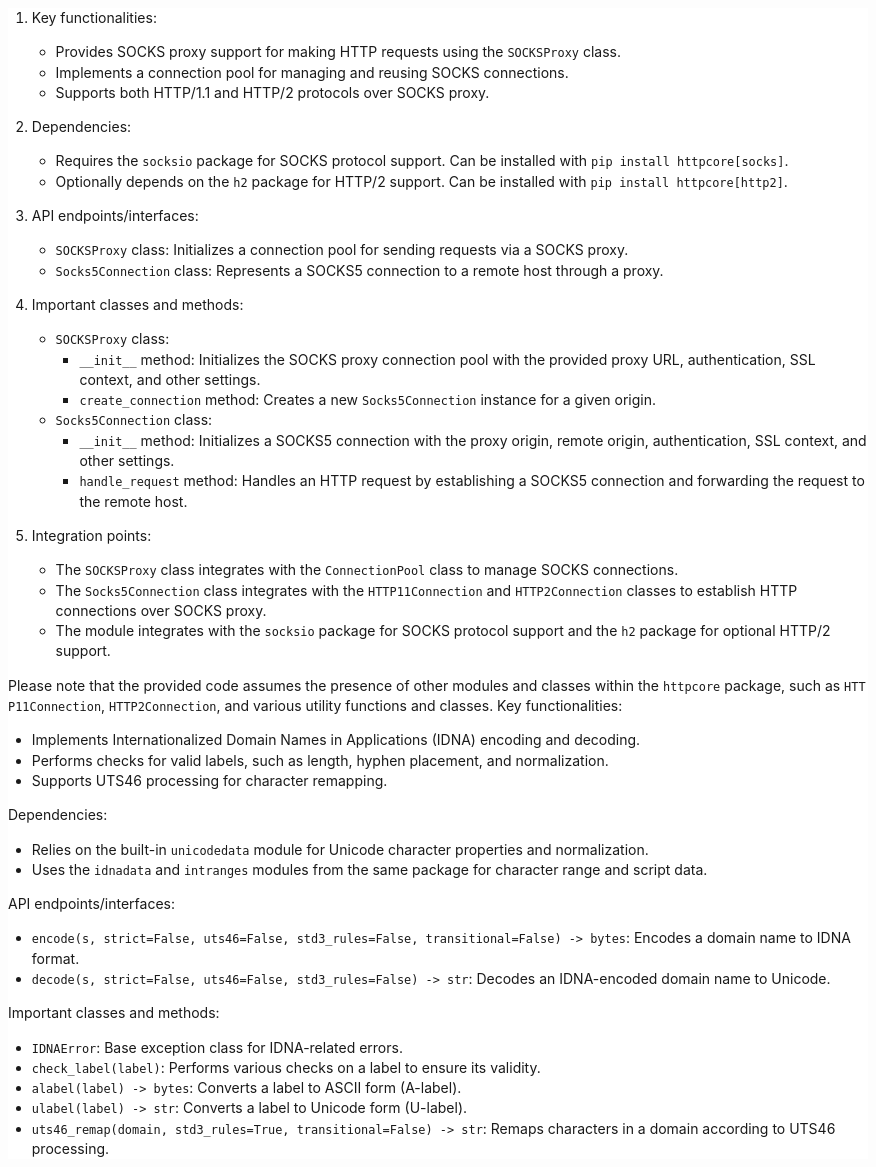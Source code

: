 1. Key functionalities:
   - Provides SOCKS proxy support for making HTTP requests using the `SOCKSProxy` class.
   - Implements a connection pool for managing and reusing SOCKS connections.
   - Supports both HTTP/1.1 and HTTP/2 protocols over SOCKS proxy.

2. Dependencies:
   - Requires the `socksio` package for SOCKS protocol support. Can be installed with `pip install httpcore[socks]`.
   - Optionally depends on the `h2` package for HTTP/2 support. Can be installed with `pip install httpcore[http2]`.

3. API endpoints/interfaces:
   - `SOCKSProxy` class: Initializes a connection pool for sending requests via a SOCKS proxy.
   - `Socks5Connection` class: Represents a SOCKS5 connection to a remote host through a proxy.

4. Important classes and methods:
   - `SOCKSProxy` class:
     - `__init__` method: Initializes the SOCKS proxy connection pool with the provided proxy URL, authentication, SSL context, and other settings.
     - `create_connection` method: Creates a new `Socks5Connection` instance for a given origin.
   - `Socks5Connection` class:
     - `__init__` method: Initializes a SOCKS5 connection with the proxy origin, remote origin, authentication, SSL context, and other settings.
     - `handle_request` method: Handles an HTTP request by establishing a SOCKS5 connection and forwarding the request to the remote host.

5. Integration points:
   - The `SOCKSProxy` class integrates with the `ConnectionPool` class to manage SOCKS connections.
   - The `Socks5Connection` class integrates with the `HTTP11Connection` and `HTTP2Connection` classes to establish HTTP connections over SOCKS proxy.
   - The module integrates with the `socksio` package for SOCKS protocol support and the `h2` package for optional HTTP/2 support.

Please note that the provided code assumes the presence of other modules and classes within the `httpcore` package, such as `HTTP11Connection`, `HTTP2Connection`, and various utility functions and classes.
Key functionalities:
- Implements Internationalized Domain Names in Applications (IDNA) encoding and decoding.
- Performs checks for valid labels, such as length, hyphen placement, and normalization.
- Supports UTS46 processing for character remapping.

Dependencies:
- Relies on the built-in `unicodedata` module for Unicode character properties and normalization.
- Uses the `idnadata` and `intranges` modules from the same package for character range and script data.

API endpoints/interfaces:
- `encode(s, strict=False, uts46=False, std3_rules=False, transitional=False) -> bytes`: Encodes a domain name to IDNA format.
- `decode(s, strict=False, uts46=False, std3_rules=False) -> str`: Decodes an IDNA-encoded domain name to Unicode.

Important classes and methods:
- `IDNAError`: Base exception class for IDNA-related errors.
- `check_label(label)`: Performs various checks on a label to ensure its validity.
- `alabel(label) -> bytes`: Converts a label to ASCII form (A-label).
- `ulabel(label) -> str`: Converts a label to Unicode form (U-label).
- `uts46_remap(domain, std3_rules=True, transitional=False) -> str`: Remaps characters in a domain according to UTS46 processing.
